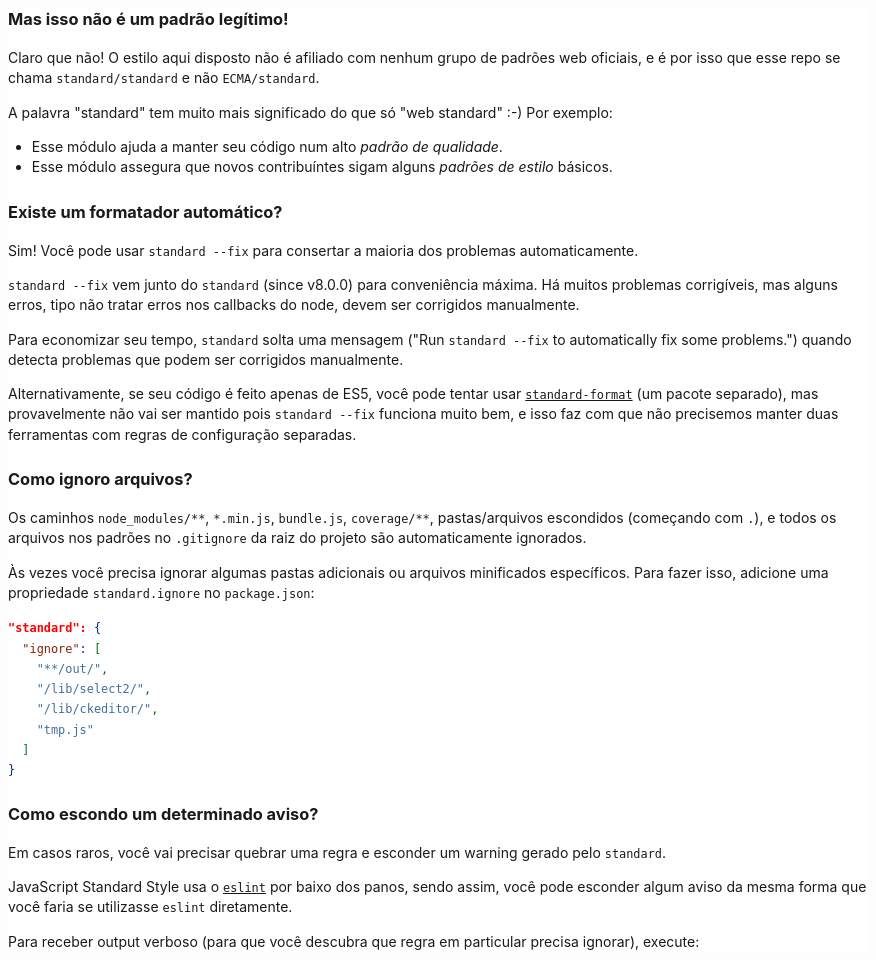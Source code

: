 [bikeshedding]: https://www.freebsd.org/doc/en/books/faq/misc.html#bikeshed-painting

### Mas isso não é um padrão legítimo!

Claro que não! O estilo aqui disposto não é afiliado com nenhum grupo de padrões web oficiais, e é por isso que esse repo se chama `standard/standard` e não `ECMA/standard`.

A palavra "standard" tem muito mais significado do que só "web standard" :-) Por exemplo:

- Esse módulo ajuda a manter seu código num alto *padrão de qualidade*.
- Esse módulo assegura que novos contribuíntes sigam alguns *padrões de estilo* básicos.

### Existe um formatador automático?

Sim! Você pode usar  `standard --fix` para consertar a maioria dos problemas automaticamente.

`standard --fix` vem junto do `standard` (since v8.0.0) para conveniência máxima. Há muitos problemas corrigíveis, mas alguns erros, tipo não tratar erros nos callbacks do node, devem ser corrigidos manualmente.

Para economizar seu tempo, `standard` solta uma mensagem ("Run `standard --fix` to automatically fix some
problems.") quando detecta problemas que podem ser corrigidos manualmente.

Alternativamente, se seu código é feito apenas de ES5, você pode tentar usar
[`standard-format`][standard-format] (um pacote separado), mas provavelmente não vai ser mantido pois `standard --fix` funciona muito bem, e isso faz com que não precisemos manter duas ferramentas com regras de configuração separadas.

[standard-format]: https://github.com/maxogden/standard-format

### Como ignoro arquivos?

Os caminhos `node_modules/**`, `*.min.js`, `bundle.js`, `coverage/**`, pastas/arquivos escondidos (começando com `.`), e todos os arquivos nos padrões no `.gitignore` da raiz do projeto são automaticamente ignorados.

Às vezes você precisa ignorar algumas pastas adicionais ou arquivos minificados específicos. Para fazer isso, adicione uma propriedade `standard.ignore` no `package.json`:

```json
"standard": {
  "ignore": [
    "**/out/",
    "/lib/select2/",
    "/lib/ckeditor/",
    "tmp.js"
  ]
}
```

### Como escondo um determinado aviso?

Em casos raros, você vai precisar quebrar uma regra e esconder um warning gerado pelo `standard`.

JavaScript Standard Style usa o [`eslint`](http://eslint.org/) por baixo dos panos, sendo assim, você pode esconder algum aviso da mesma forma que você faria se utilizasse `eslint` diretamente.

Para receber output verboso (para que você descubra que regra em particular precisa ignorar), execute:


[1]: http://blog.izs.me/post/2353458699/an-open-letter-to-javascript-leaders-regarding
[2]: http://inimino.org/~inimino/blog/javascript_semicolons
[3]: https://www.youtube.com/watch?v=gsfbh17Ax9I
[4]: RULES-ptbr.md#ponto-e-v%C3%ADrgula
[5]: RULES-ptbr.md#javascript-standard-style
[sublime-1]: https://packagecontrol.io/
[sublime-2]: http://www.sublimelinter.com/en/latest/
[sublime-3]: https://packagecontrol.io/packages/SublimeLinter-contrib-standard
[sublime-4]: https://packagecontrol.io/packages/StandardFormat
[atom-1]: https://atom.io/packages/linter-js-standard
[atom-2]: https://atom.io/packages/standard-formatter
[atom-3]: https://atom.io/packages/standardjs-snippets
[vim-1]: https://github.com/scrooloose/syntastic
[emacs-1]: http://www.flycheck.org
[emacs-2]: http://www.flycheck.org/en/latest/user/installation.html
[brackets-1]: https://github.com/ishamf/brackets-standard/
[vscode-1]: https://marketplace.visualstudio.com/items/chenxsan.vscode-standardjs
[vscode-2]: https://marketplace.visualstudio.com/items/TimonVS.ReactSnippetsStandard
[webstorm-1]: https://www.jetbrains.com/webstorm/
[webstorm-2]: webstorm.md